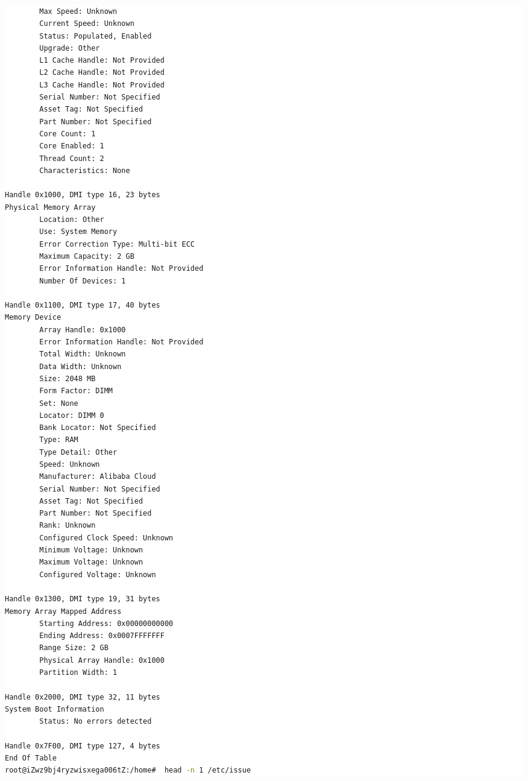```bash
        Max Speed: Unknown
        Current Speed: Unknown
        Status: Populated, Enabled
        Upgrade: Other
        L1 Cache Handle: Not Provided
        L2 Cache Handle: Not Provided
        L3 Cache Handle: Not Provided
        Serial Number: Not Specified
        Asset Tag: Not Specified
        Part Number: Not Specified
        Core Count: 1
        Core Enabled: 1
        Thread Count: 2
        Characteristics: None

Handle 0x1000, DMI type 16, 23 bytes
Physical Memory Array
        Location: Other
        Use: System Memory
        Error Correction Type: Multi-bit ECC
        Maximum Capacity: 2 GB
        Error Information Handle: Not Provided
        Number Of Devices: 1

Handle 0x1100, DMI type 17, 40 bytes
Memory Device
        Array Handle: 0x1000
        Error Information Handle: Not Provided
        Total Width: Unknown
        Data Width: Unknown
        Size: 2048 MB
        Form Factor: DIMM
        Set: None
        Locator: DIMM 0
        Bank Locator: Not Specified
        Type: RAM
        Type Detail: Other
        Speed: Unknown
        Manufacturer: Alibaba Cloud
        Serial Number: Not Specified
        Asset Tag: Not Specified
        Part Number: Not Specified
        Rank: Unknown
        Configured Clock Speed: Unknown
        Minimum Voltage: Unknown
        Maximum Voltage: Unknown
        Configured Voltage: Unknown

Handle 0x1300, DMI type 19, 31 bytes
Memory Array Mapped Address
        Starting Address: 0x00000000000
        Ending Address: 0x0007FFFFFFF
        Range Size: 2 GB
        Physical Array Handle: 0x1000
        Partition Width: 1

Handle 0x2000, DMI type 32, 11 bytes
System Boot Information
        Status: No errors detected

Handle 0x7F00, DMI type 127, 4 bytes
End Of Table
root@iZwz9bj4ryzwisxega006tZ:/home#  head -n 1 /etc/issue
```